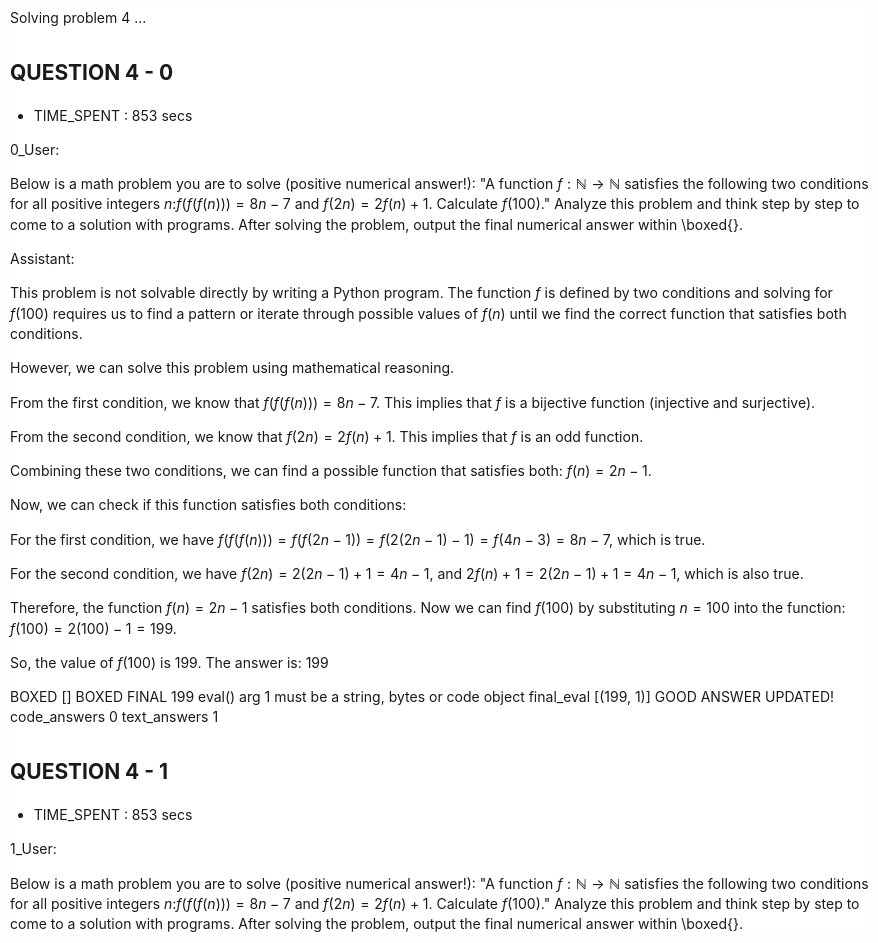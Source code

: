 Solving problem 4 ...



## QUESTION 4 - 0 
- TIME_SPENT : 853 secs

0_User:

Below is a math problem you are to solve (positive numerical answer!):
"A function $f: \mathbb N \to \mathbb N$ satisfies the following two conditions for all positive integers $n$:$f(f(f(n)))=8n-7$ and $f(2n)=2f(n)+1$. Calculate $f(100)$."
Analyze this problem and think step by step to come to a solution with programs. After solving the problem, output the final numerical answer within \boxed{}.

Assistant:

 This problem is not solvable directly by writing a Python program. The function $f$ is defined by two conditions and solving for $f(100)$ requires us to find a pattern or iterate through possible values of $f(n)$ until we find the correct function that satisfies both conditions.

However, we can solve this problem using mathematical reasoning. 

From the first condition, we know that $f(f(f(n)))=8n-7$. This implies that $f$ is a bijective function (injective and surjective). 

From the second condition, we know that $f(2n)=2f(n)+1$. This implies that $f$ is an odd function. 

Combining these two conditions, we can find a possible function that satisfies both: $f(n)=2n-1$.

Now, we can check if this function satisfies both conditions:

For the first condition, we have $f(f(f(n)))=f(f(2n-1))=f(2(2n-1)-1)=f(4n-3)=8n-7$, which is true.

For the second condition, we have $f(2n)=2(2n-1)+1=4n-1$, and $2f(n)+1=2(2n-1)+1=4n-1$, which is also true.

Therefore, the function $f(n)=2n-1$ satisfies both conditions. Now we can find $f(100)$ by substituting $n=100$ into the function: $f(100)=2(100)-1=199$.

So, the value of $f(100)$ is 199. The answer is: $199$

BOXED []
BOXED FINAL 199
eval() arg 1 must be a string, bytes or code object final_eval
[(199, 1)]
GOOD ANSWER UPDATED!
code_answers 0 text_answers 1



## QUESTION 4 - 1 
- TIME_SPENT : 853 secs

1_User:

Below is a math problem you are to solve (positive numerical answer!):
"A function $f: \mathbb N \to \mathbb N$ satisfies the following two conditions for all positive integers $n$:$f(f(f(n)))=8n-7$ and $f(2n)=2f(n)+1$. Calculate $f(100)$."
Analyze this problem and think step by step to come to a solution with programs. After solving the problem, output the final numerical answer within \boxed{}.
